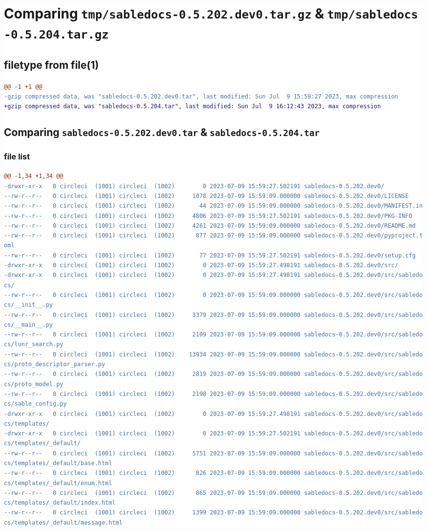 # Comparing `tmp/sabledocs-0.5.202.dev0.tar.gz` & `tmp/sabledocs-0.5.204.tar.gz`

## filetype from file(1)

```diff
@@ -1 +1 @@
-gzip compressed data, was "sabledocs-0.5.202.dev0.tar", last modified: Sun Jul  9 15:59:27 2023, max compression
+gzip compressed data, was "sabledocs-0.5.204.tar", last modified: Sun Jul  9 16:12:43 2023, max compression
```

## Comparing `sabledocs-0.5.202.dev0.tar` & `sabledocs-0.5.204.tar`

### file list

```diff
@@ -1,34 +1,34 @@
-drwxr-xr-x   0 circleci  (1001) circleci  (1002)        0 2023-07-09 15:59:27.502191 sabledocs-0.5.202.dev0/
--rw-r--r--   0 circleci  (1001) circleci  (1002)     1078 2023-07-09 15:59:09.000000 sabledocs-0.5.202.dev0/LICENSE
--rw-r--r--   0 circleci  (1001) circleci  (1002)       44 2023-07-09 15:59:09.000000 sabledocs-0.5.202.dev0/MANIFEST.in
--rw-r--r--   0 circleci  (1001) circleci  (1002)     4806 2023-07-09 15:59:27.502191 sabledocs-0.5.202.dev0/PKG-INFO
--rw-r--r--   0 circleci  (1001) circleci  (1002)     4261 2023-07-09 15:59:09.000000 sabledocs-0.5.202.dev0/README.md
--rw-r--r--   0 circleci  (1001) circleci  (1002)      877 2023-07-09 15:59:09.000000 sabledocs-0.5.202.dev0/pyproject.toml
--rw-r--r--   0 circleci  (1001) circleci  (1002)       77 2023-07-09 15:59:27.502191 sabledocs-0.5.202.dev0/setup.cfg
-drwxr-xr-x   0 circleci  (1001) circleci  (1002)        0 2023-07-09 15:59:27.498191 sabledocs-0.5.202.dev0/src/
-drwxr-xr-x   0 circleci  (1001) circleci  (1002)        0 2023-07-09 15:59:27.498191 sabledocs-0.5.202.dev0/src/sabledocs/
--rw-r--r--   0 circleci  (1001) circleci  (1002)        0 2023-07-09 15:59:09.000000 sabledocs-0.5.202.dev0/src/sabledocs/__init__.py
--rw-r--r--   0 circleci  (1001) circleci  (1002)     3379 2023-07-09 15:59:09.000000 sabledocs-0.5.202.dev0/src/sabledocs/__main__.py
--rw-r--r--   0 circleci  (1001) circleci  (1002)     2109 2023-07-09 15:59:09.000000 sabledocs-0.5.202.dev0/src/sabledocs/lunr_search.py
--rw-r--r--   0 circleci  (1001) circleci  (1002)    13934 2023-07-09 15:59:09.000000 sabledocs-0.5.202.dev0/src/sabledocs/proto_descriptor_parser.py
--rw-r--r--   0 circleci  (1001) circleci  (1002)     2819 2023-07-09 15:59:09.000000 sabledocs-0.5.202.dev0/src/sabledocs/proto_model.py
--rw-r--r--   0 circleci  (1001) circleci  (1002)     2198 2023-07-09 15:59:09.000000 sabledocs-0.5.202.dev0/src/sabledocs/sable_config.py
-drwxr-xr-x   0 circleci  (1001) circleci  (1002)        0 2023-07-09 15:59:27.498191 sabledocs-0.5.202.dev0/src/sabledocs/templates/
-drwxr-xr-x   0 circleci  (1001) circleci  (1002)        0 2023-07-09 15:59:27.502191 sabledocs-0.5.202.dev0/src/sabledocs/templates/_default/
--rw-r--r--   0 circleci  (1001) circleci  (1002)     5751 2023-07-09 15:59:09.000000 sabledocs-0.5.202.dev0/src/sabledocs/templates/_default/base.html
--rw-r--r--   0 circleci  (1001) circleci  (1002)      826 2023-07-09 15:59:09.000000 sabledocs-0.5.202.dev0/src/sabledocs/templates/_default/enum.html
--rw-r--r--   0 circleci  (1001) circleci  (1002)      865 2023-07-09 15:59:09.000000 sabledocs-0.5.202.dev0/src/sabledocs/templates/_default/index.html
--rw-r--r--   0 circleci  (1001) circleci  (1002)     1399 2023-07-09 15:59:09.000000 sabledocs-0.5.202.dev0/src/sabledocs/templates/_default/message.html
```
